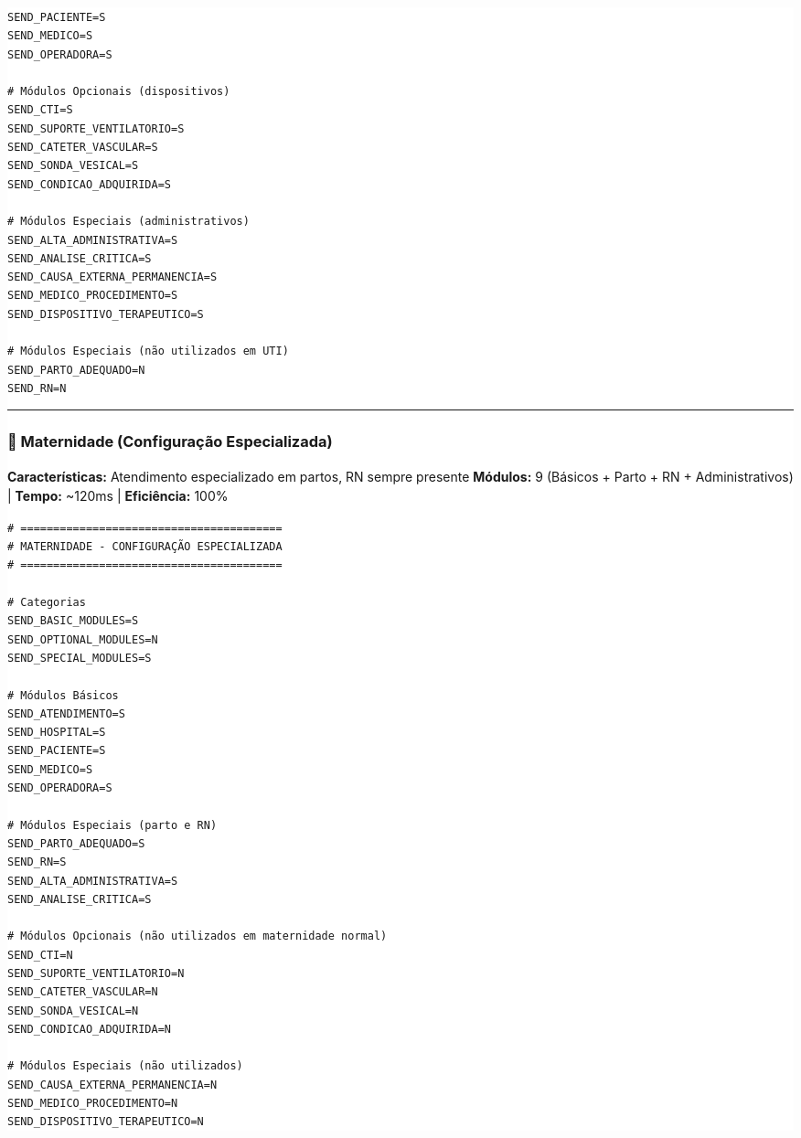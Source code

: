 ```env
SEND_PACIENTE=S
SEND_MEDICO=S
SEND_OPERADORA=S

# Módulos Opcionais (dispositivos)
SEND_CTI=S
SEND_SUPORTE_VENTILATORIO=S
SEND_CATETER_VASCULAR=S
SEND_SONDA_VESICAL=S
SEND_CONDICAO_ADQUIRIDA=S

# Módulos Especiais (administrativos)
SEND_ALTA_ADMINISTRATIVA=S
SEND_ANALISE_CRITICA=S
SEND_CAUSA_EXTERNA_PERMANENCIA=S
SEND_MEDICO_PROCEDIMENTO=S
SEND_DISPOSITIVO_TERAPEUTICO=S

# Módulos Especiais (não utilizados em UTI)
SEND_PARTO_ADEQUADO=N
SEND_RN=N
```

---

### **🏥 Maternidade (Configuração Especializada)**

**Características:** Atendimento especializado em partos, RN sempre presente
**Módulos:** 9 (Básicos + Parto + RN + Administrativos) | **Tempo:** ~120ms | **Eficiência:** 100%

```env
# ========================================
# MATERNIDADE - CONFIGURAÇÃO ESPECIALIZADA
# ========================================

# Categorias
SEND_BASIC_MODULES=S
SEND_OPTIONAL_MODULES=N
SEND_SPECIAL_MODULES=S

# Módulos Básicos
SEND_ATENDIMENTO=S
SEND_HOSPITAL=S
SEND_PACIENTE=S
SEND_MEDICO=S
SEND_OPERADORA=S

# Módulos Especiais (parto e RN)
SEND_PARTO_ADEQUADO=S
SEND_RN=S
SEND_ALTA_ADMINISTRATIVA=S
SEND_ANALISE_CRITICA=S

# Módulos Opcionais (não utilizados em maternidade normal)
SEND_CTI=N
SEND_SUPORTE_VENTILATORIO=N
SEND_CATETER_VASCULAR=N
SEND_SONDA_VESICAL=N
SEND_CONDICAO_ADQUIRIDA=N

# Módulos Especiais (não utilizados)
SEND_CAUSA_EXTERNA_PERMANENCIA=N
SEND_MEDICO_PROCEDIMENTO=N
SEND_DISPOSITIVO_TERAPEUTICO=N
```